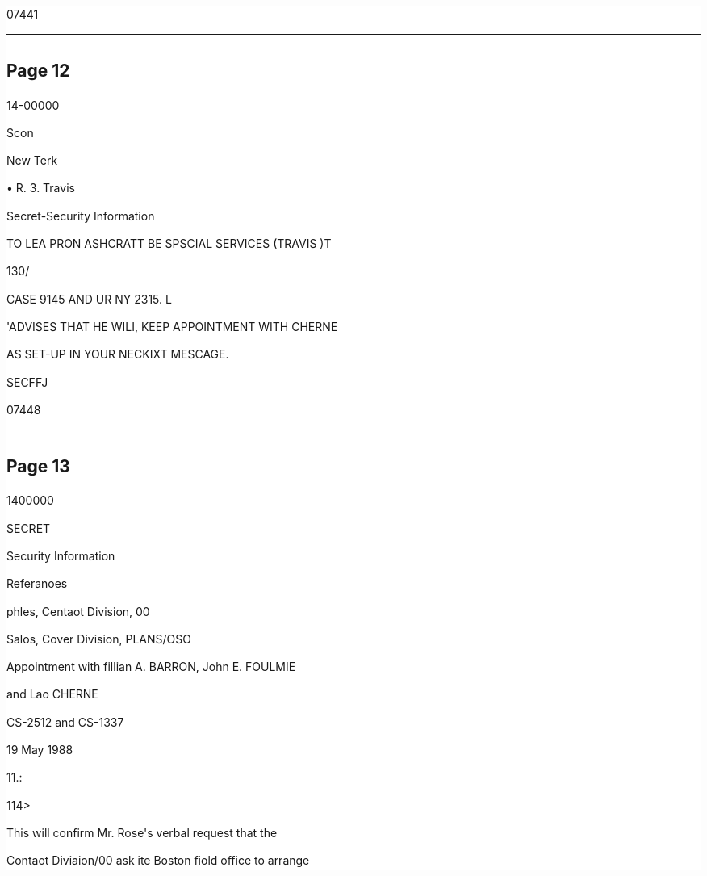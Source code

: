 07441

---

## Page 12

14-00000

Scon

New Terk

• R. 3. Travis

Secret-Security Information

TO LEA PRON ASHCRATT BE SPSCIAL SERVICES (TRAVIS )T

130/

CASE 9145 AND UR NY 2315. L

'ADVISES THAT HE WILI, KEEP APPOINTMENT WITH CHERNE

AS SET-UP IN YOUR NECKIXT MESCAGE.

SECFFJ

07448

---

## Page 13

1400000

SECRET

Security Information

Referanoes

phles, Centaot Division, 00

Salos, Cover Division, PLANS/OSO

Appointment with fillian A. BARRON, John E. FOULMIE

and Lao CHERNE

CS-2512 and CS-1337

19 May 1988

11.:

114>

This will confirm Mr. Rose's verbal request that the

Contaot Diviaion/00 ask ite Boston fiold office to arrange
